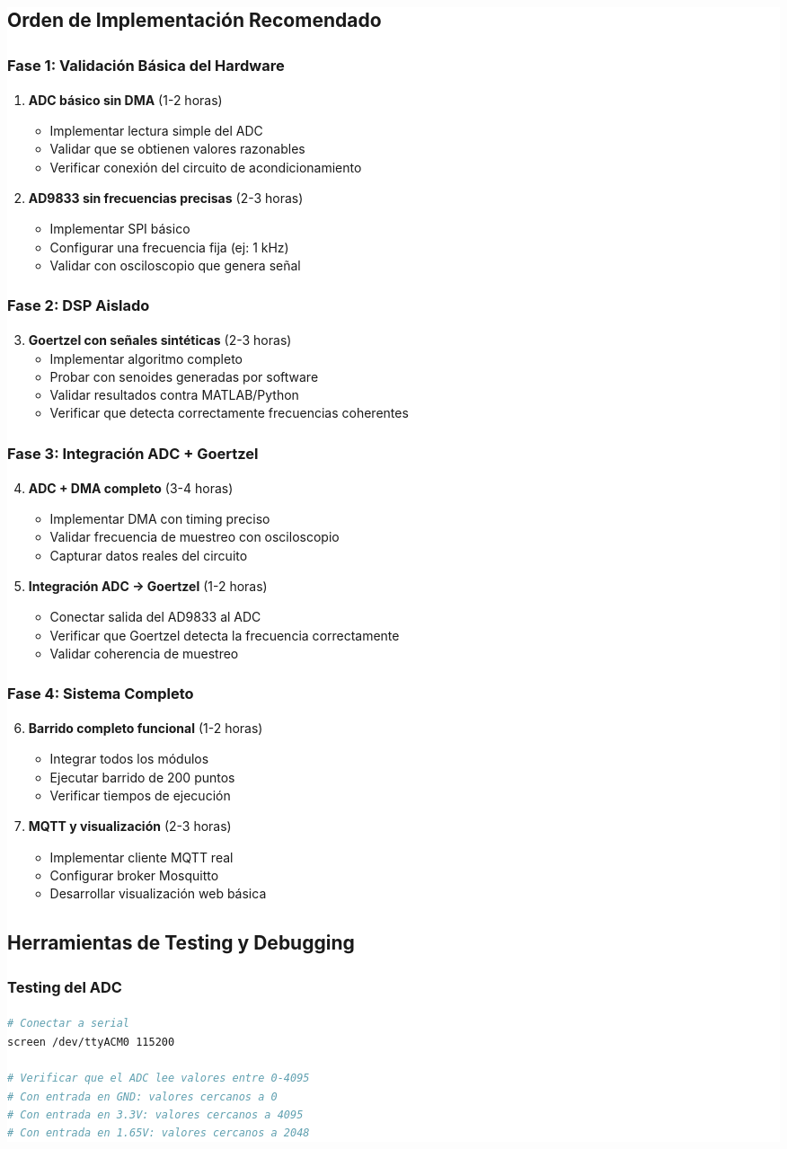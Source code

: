 ## Orden de Implementación Recomendado

### Fase 1: Validación Básica del Hardware
1. **ADC básico sin DMA** (1-2 horas)
   - Implementar lectura simple del ADC
   - Validar que se obtienen valores razonables
   - Verificar conexión del circuito de acondicionamiento

2. **AD9833 sin frecuencias precisas** (2-3 horas)
   - Implementar SPI básico
   - Configurar una frecuencia fija (ej: 1 kHz)
   - Validar con osciloscopio que genera señal

### Fase 2: DSP Aislado
3. **Goertzel con señales sintéticas** (2-3 horas)
   - Implementar algoritmo completo
   - Probar con senoides generadas por software
   - Validar resultados contra MATLAB/Python
   - Verificar que detecta correctamente frecuencias coherentes

### Fase 3: Integración ADC + Goertzel
4. **ADC + DMA completo** (3-4 horas)
   - Implementar DMA con timing preciso
   - Validar frecuencia de muestreo con osciloscopio
   - Capturar datos reales del circuito

5. **Integración ADC → Goertzel** (1-2 horas)
   - Conectar salida del AD9833 al ADC
   - Verificar que Goertzel detecta la frecuencia correctamente
   - Validar coherencia de muestreo

### Fase 4: Sistema Completo
6. **Barrido completo funcional** (1-2 horas)
   - Integrar todos los módulos
   - Ejecutar barrido de 200 puntos
   - Verificar tiempos de ejecución

7. **MQTT y visualización** (2-3 horas)
   - Implementar cliente MQTT real
   - Configurar broker Mosquitto
   - Desarrollar visualización web básica

## Herramientas de Testing y Debugging

### Testing del ADC
```bash
# Conectar a serial
screen /dev/ttyACM0 115200

# Verificar que el ADC lee valores entre 0-4095
# Con entrada en GND: valores cercanos a 0
# Con entrada en 3.3V: valores cercanos a 4095
# Con entrada en 1.65V: valores cercanos a 2048
```
